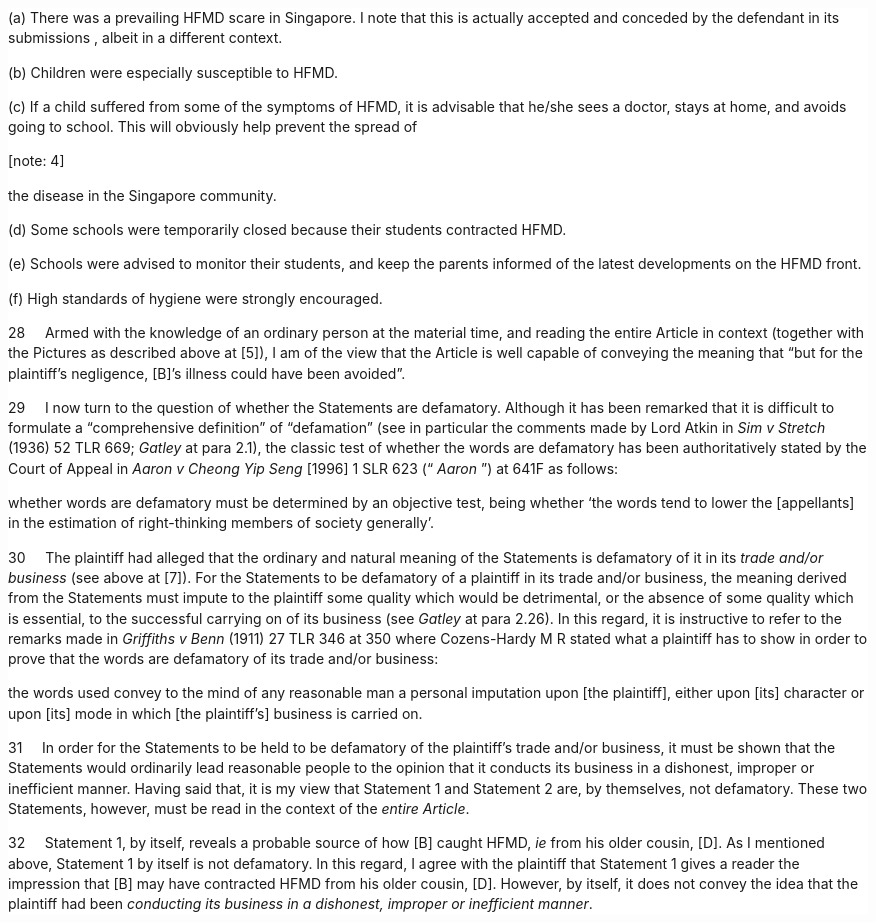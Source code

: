  (a) There was a prevailing HFMD scare in Singapore. I note that this is actually accepted and conceded by the defendant in its submissions , albeit in a different context. 

 (b) Children were especially susceptible to HFMD. 

 (c) If a child suffered from some of the symptoms of HFMD, it is advisable that he/she sees a doctor, stays at home, and avoids going to school. This will obviously help prevent the spread of 

 [note: 4] 


 the disease in the Singapore community. 

 (d) Some schools were temporarily closed because their students contracted HFMD. 

 (e) Schools were advised to monitor their students, and keep the parents informed of the latest developments on the HFMD front. 

 (f) High standards of hygiene were strongly encouraged. 

28     Armed with the knowledge of an ordinary person at the material time, and reading the entire Article in context (together with the Pictures as described above at [5]), I am of the view that the Article is well capable of conveying the meaning that “but for the plaintiff’s negligence, [B]’s illness could have been avoided”. 

29     I now turn to the question of whether the Statements are defamatory. Although it has been remarked that it is difficult to formulate a “comprehensive definition” of “defamation” (see in particular the comments made by Lord Atkin in _Sim v Stretch_ (1936) 52 TLR 669; _Gatley_ at para 2.1), the classic test of whether the words are defamatory has been authoritatively stated by the Court of Appeal in _Aaron v Cheong Yip Seng_ <span class="citation">[1996] 1 SLR 623</span> (“ _Aaron_ ”) at 641F as follows: 

 whether words are defamatory must be determined by an objective test, being whether ‘the words tend to lower the [appellants] in the estimation of right-thinking members of society generally’. 

30     The plaintiff had alleged that the ordinary and natural meaning of the Statements is defamatory of it in its _trade and/or business_ (see above at [7]). For the Statements to be defamatory of a plaintiff in its trade and/or business, the meaning derived from the Statements must impute to the plaintiff some quality which would be detrimental, or the absence of some quality which is essential, to the successful carrying on of its business (see _Gatley_ at para 2.26). In this regard, it is instructive to refer to the remarks made in _Griffiths v Benn_ (1911) 27 TLR 346 at 350 where Cozens-Hardy M R stated what a plaintiff has to show in order to prove that the words are defamatory of its trade and/or business: 

 the words used convey to the mind of any reasonable man a personal imputation upon [the plaintiff], either upon [its] character or upon [its] mode in which [the plaintiff’s] business is carried on. 

31     In order for the Statements to be held to be defamatory of the plaintiff’s trade and/or business, it must be shown that the Statements would ordinarily lead reasonable people to the opinion that it conducts its business in a dishonest, improper or inefficient manner. Having said that, it is my view that Statement 1 and Statement 2 are, by themselves, not defamatory. These two Statements, however, must be read in the context of the _entire Article_. 

32     Statement 1, by itself, reveals a probable source of how [B] caught HFMD, _ie_ from his older cousin, [D]. As I mentioned above, Statement 1 by itself is not defamatory. In this regard, I agree with the plaintiff that Statement 1 gives a reader the impression that [B] may have contracted HFMD from his older cousin, [D]. However, by itself, it does not convey the idea that the plaintiff had been _conducting its business in a dishonest, improper or inefficient manner_. 
